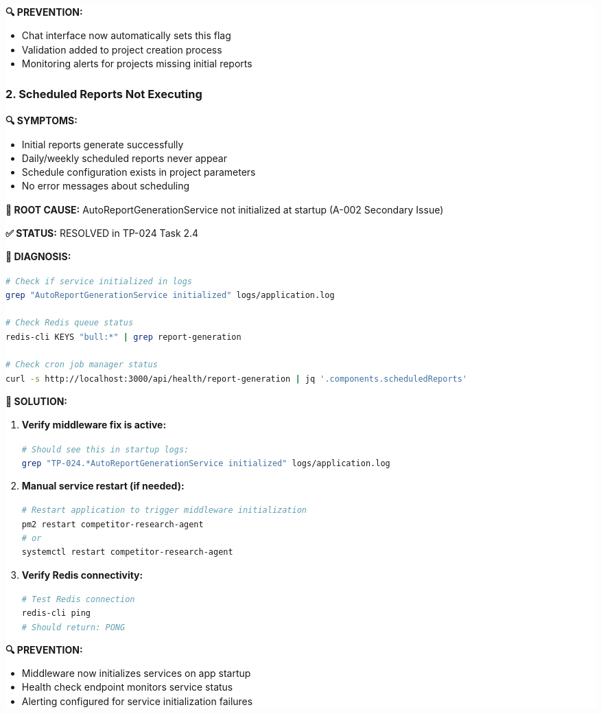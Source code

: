 **🔍 PREVENTION:**
- Chat interface now automatically sets this flag
- Validation added to project creation process
- Monitoring alerts for projects missing initial reports

### 2. Scheduled Reports Not Executing

**🔍 SYMPTOMS:**
- Initial reports generate successfully
- Daily/weekly scheduled reports never appear
- Schedule configuration exists in project parameters
- No error messages about scheduling

**🎯 ROOT CAUSE:** AutoReportGenerationService not initialized at startup (A-002 Secondary Issue)

**✅ STATUS:** RESOLVED in TP-024 Task 2.4

**🔧 DIAGNOSIS:**
```bash
# Check if service initialized in logs
grep "AutoReportGenerationService initialized" logs/application.log

# Check Redis queue status
redis-cli KEYS "bull:*" | grep report-generation

# Check cron job manager status
curl -s http://localhost:3000/api/health/report-generation | jq '.components.scheduledReports'
```

**💊 SOLUTION:**
1. **Verify middleware fix is active:**
   ```bash
   # Should see this in startup logs:
   grep "TP-024.*AutoReportGenerationService initialized" logs/application.log
   ```

2. **Manual service restart (if needed):**
   ```bash
   # Restart application to trigger middleware initialization
   pm2 restart competitor-research-agent
   # or
   systemctl restart competitor-research-agent
   ```

3. **Verify Redis connectivity:**
   ```bash
   # Test Redis connection
   redis-cli ping
   # Should return: PONG
   ```

**🔍 PREVENTION:**
- Middleware now initializes services on app startup
- Health check endpoint monitors service status
- Alerting configured for service initialization failures
